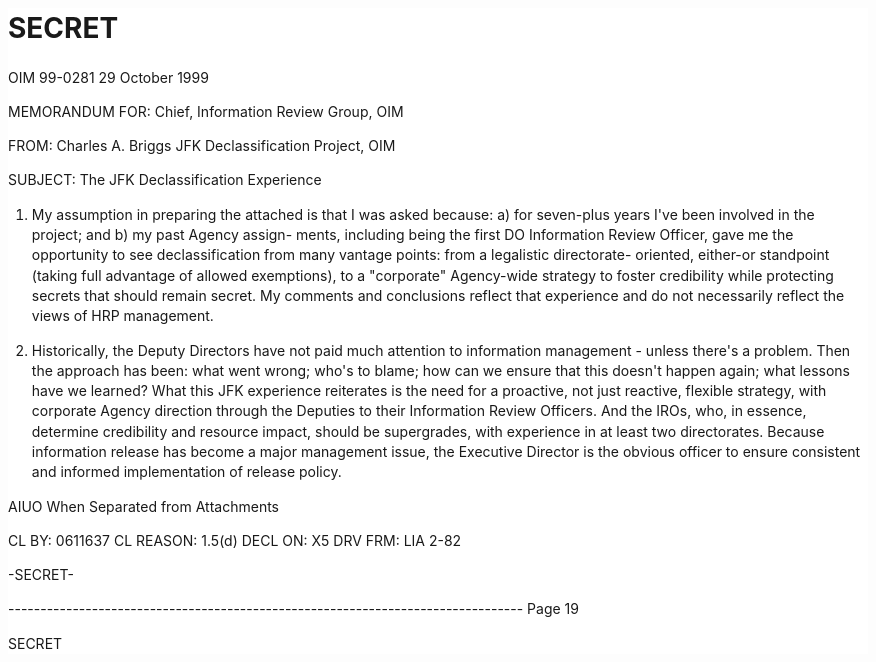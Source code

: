 # SECRET

OIM 99-0281
29 October 1999

MEMORANDUM FOR: Chief, Information Review Group, OIM

FROM: Charles A. Briggs
JFK Declassification Project, OIM

SUBJECT: The JFK Declassification Experience

1. My assumption in preparing the attached is that
   I was asked because: a) for seven-plus years I've been
   involved in the project; and b) my past Agency assign-
   ments, including being the first DO Information Review
   Officer, gave me the opportunity to see declassification
   from many vantage points: from a legalistic directorate-
   oriented, either-or standpoint (taking full advantage of
   allowed exemptions), to a "corporate" Agency-wide strategy
   to foster credibility while protecting secrets that should
   remain secret. My comments and conclusions reflect that
   experience and do not necessarily reflect the views of HRP
   management.

2. Historically, the Deputy Directors have not
   paid much attention to information management - unless
   there's a problem. Then the approach has been: what went
   wrong; who's to blame; how can we ensure that this doesn't
   happen again; what lessons have we learned? What this JFK
   experience reiterates is the need for a proactive, not just
   reactive, flexible strategy, with corporate Agency direction
   through the Deputies to their Information Review Officers.
   And the IROs, who, in essence, determine credibility and
   resource impact, should be supergrades, with experience
   in at least two directorates. Because information release
   has become a major management issue, the Executive Director
   is the obvious officer to ensure consistent and informed
   implementation of release policy.

AIUO When Separated
from Attachments

CL BY: 0611637
CL REASON: 1.5(d)
DECL ON: X5
DRV FRM: LIA 2-82

-SECRET-


-------------------------------------------------------------------------------- Page 19

SECRET

